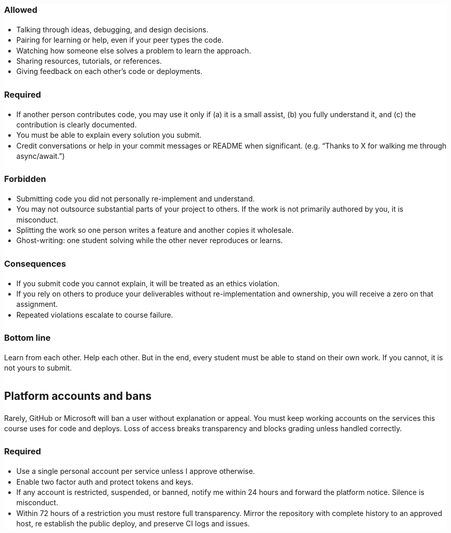 ### Allowed

- Talking through ideas, debugging, and design decisions.  
- Pairing for learning or help, even if your peer types the code.  
- Watching how someone else solves a problem to learn the approach.  
- Sharing resources, tutorials, or references.  
- Giving feedback on each other’s code or deployments.  

### Required

- If another person contributes code, you may use it only if (a) it is a small assist, (b) you fully understand it, and (c) the contribution is clearly documented.  
- You must be able to explain every solution you submit.  
- Credit conversations or help in your commit messages or README when significant. (e.g. “Thanks to X for walking me through async/await.”)  

### Forbidden

- Submitting code you did not personally re-implement and understand.  
- You may not outsource substantial parts of your project to others. If the work is not primarily authored by you, it is misconduct.  
- Splitting the work so one person writes a feature and another copies it wholesale.  
- Ghost-writing: one student solving while the other never reproduces or learns.  

### Consequences

- If you submit code you cannot explain, it will be treated as an ethics violation.  
- If you rely on others to produce your deliverables without re-implementation and ownership, you will receive a zero on that assignment.  
- Repeated violations escalate to course failure.  

### Bottom line

Learn from each other. Help each other. But in the end, every student must be able to stand on their own work. If you cannot, it is not yours to submit.  

## Platform accounts and bans

Rarely, GitHub or Microsoft will ban a user without explanation or appeal. You must keep working accounts on the services this course uses for code and deploys. Loss of access breaks transparency and blocks grading unless handled correctly.

### Required

- Use a single personal account per service unless I approve otherwise.
- Enable two factor auth and protect tokens and keys.
- If any account is restricted, suspended, or banned, notify me within 24 hours and forward the platform notice. Silence is misconduct.
- Within 72 hours of a restriction you must restore full transparency. Mirror the repository with complete history to an approved host, re establish the public deploy, and preserve CI logs and issues.
